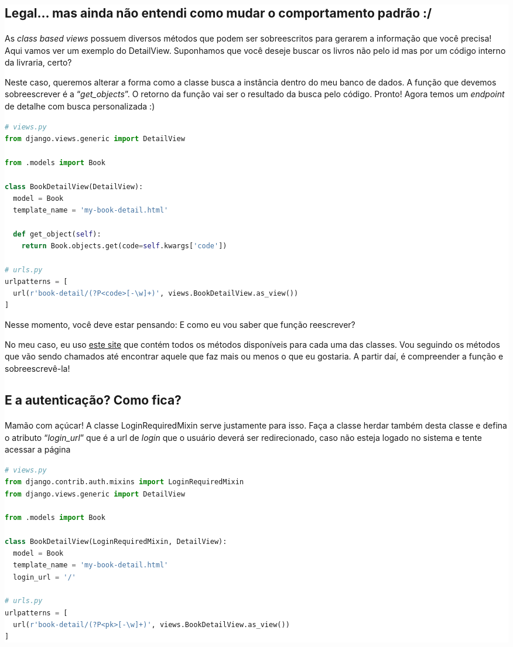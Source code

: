 
## Legal... mas ainda não entendi como mudar o comportamento padrão :/

As *class based views* possuem diversos métodos que podem ser sobreescritos para gerarem a informação que você precisa! Aqui vamos ver um exemplo do DetailView. Suponhamos que você deseje buscar os livros não pelo id mas por um código interno da livraria, certo?

Neste caso, queremos alterar a forma como a classe busca a instância dentro do meu banco de dados. A função que devemos sobreescrever é a “*get_objects*”. 
O retorno da função vai ser o resultado da busca pelo código. Pronto! Agora temos um *endpoint* de detalhe com busca personalizada :)

```python
# views.py
from django.views.generic import DetailView

from .models import Book

class BookDetailView(DetailView):
  model = Book
  template_name = 'my-book-detail.html'
  
  def get_object(self):
    return Book.objects.get(code=self.kwargs['code'])
  
# urls.py
urlpatterns = [
  url(r'book-detail/(?P<code>[-\w]+)', views.BookDetailView.as_view()) 
]
```

Nesse momento, você deve estar pensando: E como eu vou saber que função reescrever?

No meu caso, eu uso [este site](http://ccbv.co.uk/) que contém todos os métodos disponíveis para cada uma das classes. Vou seguindo os métodos que vão sendo chamados até encontrar aquele que faz mais ou menos o que eu gostaria. A partir daí, é compreender a função e sobreescrevê-la!

## E a autenticação? Como fica?

Mamão com açúcar! A classe LoginRequiredMixin serve justamente para isso. Faça a classe herdar também desta classe e defina o atributo “*login_url*” que é a url de 
*login* que o usuário deverá ser redirecionado, caso não esteja logado no sistema e tente acessar a página

```python
# views.py
from django.contrib.auth.mixins import LoginRequiredMixin
from django.views.generic import DetailView

from .models import Book

class BookDetailView(LoginRequiredMixin, DetailView):
  model = Book
  template_name = 'my-book-detail.html'
  login_url = '/'
  
# urls.py
urlpatterns = [
  url(r'book-detail/(?P<pk>[-\w]+)', views.BookDetailView.as_view()) 
]
```
